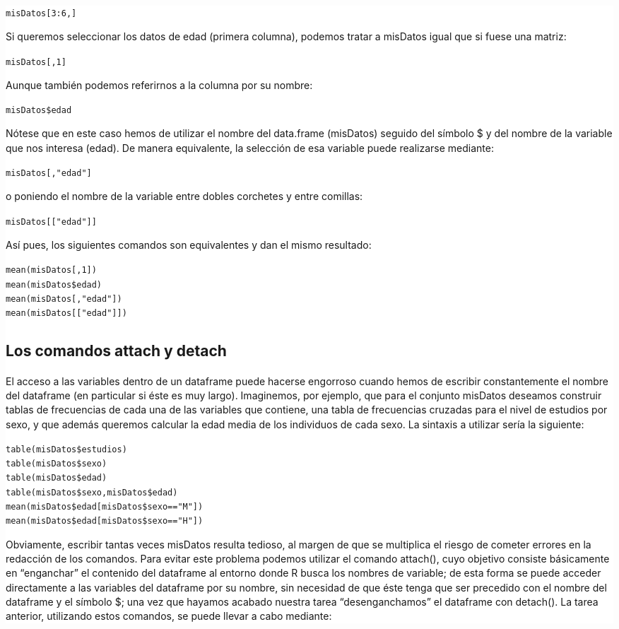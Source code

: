 ```{r}
misDatos[3:6,]
```

Si queremos seleccionar los datos de edad (primera columna), podemos tratar a misDatos igual que si fuese una matriz:

```{r}
misDatos[,1]
```
Aunque también podemos referirnos a la columna por su nombre:

```{r}
misDatos$edad
```
Nótese que en este caso hemos de utilizar el nombre del data.frame (misDatos) seguido del símbolo $ y del nombre de la variable que nos interesa (edad). De manera equivalente, la selección de esa variable puede realizarse mediante:

```{r}
misDatos[,"edad"]
```
o poniendo el nombre de la variable entre dobles corchetes y entre comillas:

```{r}
misDatos[["edad"]]
```

Así pues, los siguientes comandos son equivalentes y dan el mismo resultado:

```{r}
mean(misDatos[,1])
mean(misDatos$edad)
mean(misDatos[,"edad"])
mean(misDatos[["edad"]])
```


## Los comandos attach y detach

El acceso a las variables dentro de un dataframe puede hacerse engorroso cuando hemos de escribir constantemente el nombre del dataframe (en particular si éste es muy largo). Imaginemos, por ejemplo, que para el conjunto misDatos deseamos construir tablas de frecuencias de cada una de las variables que contiene, una tabla de frecuencias cruzadas para el nivel de estudios por sexo, y que además queremos calcular la edad media de los individuos de cada sexo. La sintaxis a utilizar sería la siguiente:

```{r}
table(misDatos$estudios)
table(misDatos$sexo)
table(misDatos$edad)
table(misDatos$sexo,misDatos$edad)
mean(misDatos$edad[misDatos$sexo=="M"])
mean(misDatos$edad[misDatos$sexo=="H"])
```

Obviamente, escribir tantas veces misDatos resulta tedioso, al margen de que se multiplica el riesgo de cometer errores en la redacción de los comandos. Para evitar este problema podemos utilizar el comando attach(), cuyo objetivo consiste básicamente en “enganchar” el contenido del dataframe al entorno donde R busca los nombres de variable; de esta forma se puede acceder directamente a las variables del dataframe por su nombre, sin necesidad de que éste tenga que ser precedido con el nombre del dataframe y el símbolo $; una vez que hayamos acabado nuestra tarea “desenganchamos” el dataframe con detach(). La tarea anterior, utilizando estos comandos, se puede llevar a cabo mediante:
